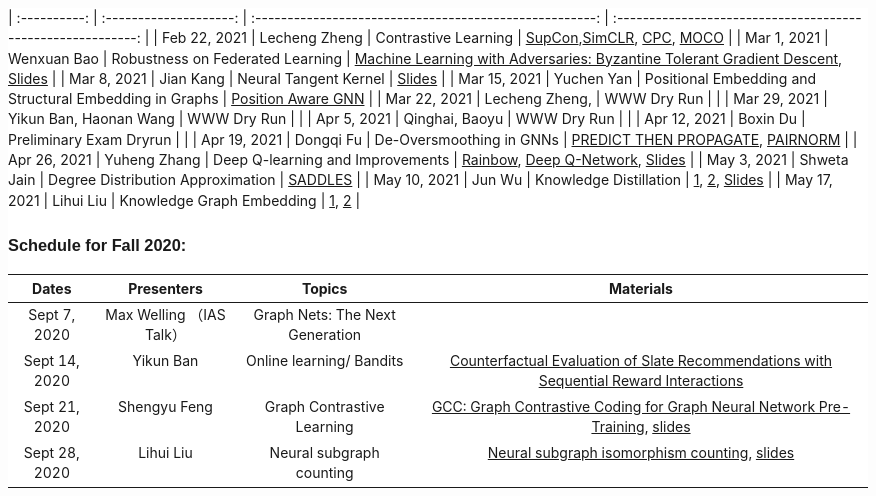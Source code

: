 | :----------: | :--------------------: | :-----------------------------------------------------: | :----------------------------------------------------------: |
| Feb 22, 2021 |     Lecheng Zheng      |                  Contrastive Learning                   | [SupCon](https://arxiv.org/abs/2004.11362),[SimCLR](https://arxiv.org/pdf/2002.05709.pdf), [CPC](https://arxiv.org/abs/1807.03748), [MOCO](https://arxiv.org/abs/1911.05722) |
| Mar 1, 2021  |      Wenxuan Bao       |            Robustness on Federated Learning             | [Machine Learning with Adversaries: Byzantine Tolerant Gradient Descent](https://proceedings.neurips.cc/paper/2017/file/f4b9ec30ad9f68f89b29639786cb62ef-Paper.pdf), [Slides](https://uofi.box.com/s/cg9n37kz50lk418dbfaurxa74jd18t49) |
| Mar 8, 2021  |       Jian Kang        |                  Neural Tangent Kernel                  | [Slides](https://www.dropbox.com/s/hwr8tybxuhb9lb3/ntk.pptx?dl=0) |
| Mar 15, 2021 |       Yuchen Yan       | Positional Embedding and Structural Embedding in Graphs |  [Position Aware GNN](https://arxiv.org/pdf/1906.04817.pdf)  |
| Mar 22, 2021 |     Lecheng Zheng,     |                       WWW Dry Run                       |                                                              |
| Mar 29, 2021 | Yikun Ban, Haonan Wang |                       WWW Dry Run                       |                                                              |
| Apr 5, 2021  |     Qinghai, Baoyu     |                       WWW Dry Run                       |                                                              |
| Apr 12, 2021 |        Boxin Du        |                 Preliminary Exam Dryrun                 |                                                              |
| Apr 19, 2021 |       Dongqi Fu        |                De-Oversmoothing in GNNs                 | [PREDICT THEN PROPAGATE](https://arxiv.org/pdf/1810.05997.pdf), [PAIRNORM](https://arxiv.org/pdf/1909.12223.pdf) |
| Apr 26, 2021 |      Yuheng Zhang      |            Deep Q-learning and Improvements             | [Rainbow](https://arxiv.org/pdf/1710.02298.pdf), [Deep Q-Network](https://www.nature.com/articles/nature14236.pdf), [Slides](https://docs.google.com/presentation/d/17nfp3OCMQCUXvLSjCzgV8-RkEgJBzXngeKi2TS3f3mo/edit?usp=sharing) |
| May 3, 2021  |      Shweta Jain       |            Degree Distribution Approximation            |       [SADDLES](https://arxiv.org/pdf/1710.08607.pdf)        |
| May 10, 2021 |         Jun Wu         |                 Knowledge Distillation                  | [1](https://arxiv.org/pdf/1503.02531.pdf), [2](http://proceedings.mlr.press/v97/phuong19a/phuong19a.pdf), [Slides](https://drive.google.com/file/d/1ZdKzL9C-OwoDfFHWNDv75FN9pq0I0R-P/view?usp=sharing) |
| May 17, 2021 |       Lihui Liu        |                Knowledge Graph Embedding                | [1](https://arxiv.org/pdf/2010.11465.pdf), [2](https://arxiv.org/pdf/1804.01882v3.pdf) |

### <span style="margin: 0px; padding: 0px; border: 0px; font-weight: inherit; font-style: inherit; font-family: Arial; vertical-align: baseline;">Schedule for Fall 2020:</span>

|     Dates     |        Presenters        |                Topics                 |                                                                                                                                                               Materials                                                                                                                                                                |
| :-----------: | :----------------------: | :-----------------------------------: | :------------------------------------------------------------------------------------------------------------------------------------------------------------------------------------------------------------------------------------------------------------------------------------------------------------------------------------: |
| Sept 7, 2020  | Max Welling （IAS Talk） |    Graph Nets: The Next Generation    |                                                                                                                                                                                                                                                                                                                                        |
| Sept 14, 2020 |        Yikun Ban         |       Online learning/ Bandits        |                                                                              [Counterfactual Evaluation of Slate Recommendations with Sequential Reward Interactions](https://drive.google.com/file/d/1iQtEnTaZ4N_jnJ6y5APwJkDMpUYlrBLR/view?usp=sharing)                                                                              |
| Sept 21, 2020 |       Shengyu Feng       |      Graph Contrastive Learning       |                                                        [GCC: Graph Contrastive Coding for Graph Neural Network Pre-Training](https://arxiv.org/abs/2006.09963), [slides](https://docs.google.com/presentation/d/1UfynKFBOKKMA4CBjv2vF8-b1SdwEjZWsu9l7HAGAyzk/edit?usp=sharing)                                                         |
| Sept 28, 2020 |        Lihui Liu         |       Neural subgraph counting        |                                                                                 [Neural subgraph isomorphism counting](https://arxiv.org/abs/1912.11589), [slides](https://drive.google.com/file/d/1zPbDUi701d6NVxW1YefR32Jfo3aNLSz8/view?usp=sharing)                                                                                 |